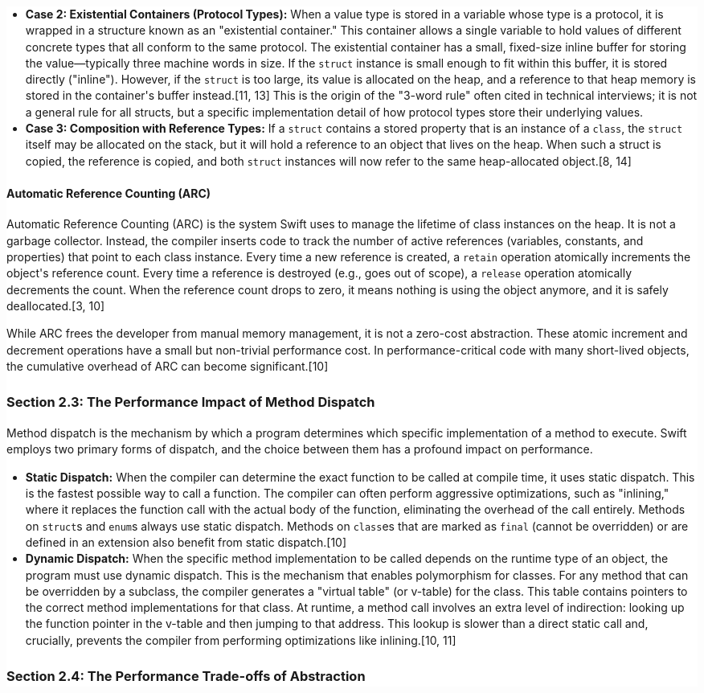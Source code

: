   * **Case 2: Existential Containers (Protocol Types):** When a value type is stored in a variable whose type is a protocol, it is wrapped in a structure known as an "existential container." This container allows a single variable to hold values of different concrete types that all conform to the same protocol. The existential container has a small, fixed-size inline buffer for storing the value—typically three machine words in size. If the `struct` instance is small enough to fit within this buffer, it is stored directly ("inline"). However, if the `struct` is too large, its value is allocated on the heap, and a reference to that heap memory is stored in the container's buffer instead.[11, 13] This is the origin of the "3-word rule" often cited in technical interviews; it is not a general rule for all structs, but a specific implementation detail of how protocol types store their underlying values.
  * **Case 3: Composition with Reference Types:** If a `struct` contains a stored property that is an instance of a `class`, the `struct` itself may be allocated on the stack, but it will hold a reference to an object that lives on the heap. When such a struct is copied, the reference is copied, and both `struct` instances will now refer to the same heap-allocated object.[8, 14]

#### Automatic Reference Counting (ARC)

Automatic Reference Counting (ARC) is the system Swift uses to manage the lifetime of class instances on the heap. It is not a garbage collector. Instead, the compiler inserts code to track the number of active references (variables, constants, and properties) that point to each class instance. Every time a new reference is created, a `retain` operation atomically increments the object's reference count. Every time a reference is destroyed (e.g., goes out of scope), a `release` operation atomically decrements the count. When the reference count drops to zero, it means nothing is using the object anymore, and it is safely deallocated.[3, 10]

While ARC frees the developer from manual memory management, it is not a zero-cost abstraction. These atomic increment and decrement operations have a small but non-trivial performance cost. In performance-critical code with many short-lived objects, the cumulative overhead of ARC can become significant.[10]

### Section 2.3: The Performance Impact of Method Dispatch

Method dispatch is the mechanism by which a program determines which specific implementation of a method to execute. Swift employs two primary forms of dispatch, and the choice between them has a profound impact on performance.

  * **Static Dispatch:** When the compiler can determine the exact function to be called at compile time, it uses static dispatch. This is the fastest possible way to call a function. The compiler can often perform aggressive optimizations, such as "inlining," where it replaces the function call with the actual body of the function, eliminating the overhead of the call entirely. Methods on `struct`s and `enum`s always use static dispatch. Methods on `class`es that are marked as `final` (cannot be overridden) or are defined in an extension also benefit from static dispatch.[10]
  * **Dynamic Dispatch:** When the specific method implementation to be called depends on the runtime type of an object, the program must use dynamic dispatch. This is the mechanism that enables polymorphism for classes. For any method that can be overridden by a subclass, the compiler generates a "virtual table" (or v-table) for the class. This table contains pointers to the correct method implementations for that class. At runtime, a method call involves an extra level of indirection: looking up the function pointer in the v-table and then jumping to that address. This lookup is slower than a direct static call and, crucially, prevents the compiler from performing optimizations like inlining.[10, 11]

### Section 2.4: The Performance Trade-offs of Abstraction
